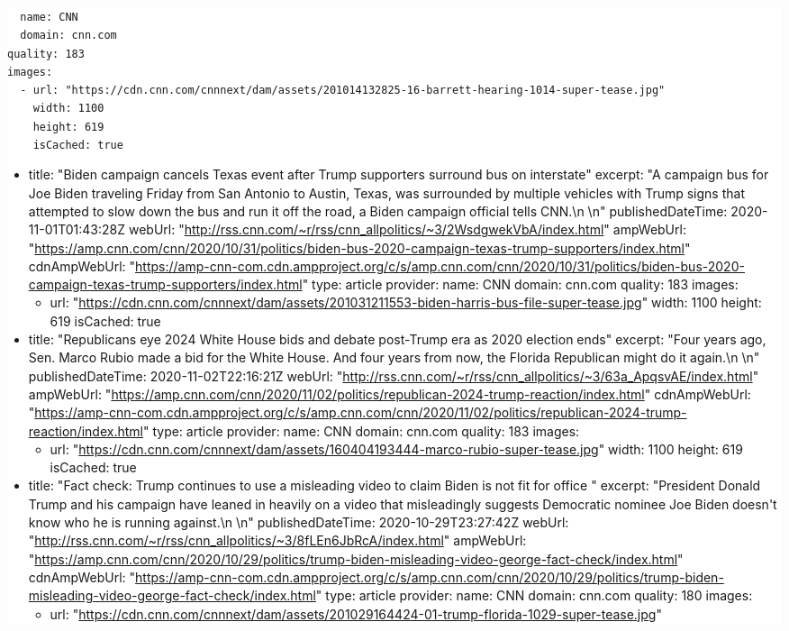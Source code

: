       name: CNN
      domain: cnn.com
    quality: 183
    images:
      - url: "https://cdn.cnn.com/cnnnext/dam/assets/201014132825-16-barrett-hearing-1014-super-tease.jpg"
        width: 1100
        height: 619
        isCached: true
  - title: "Biden campaign cancels Texas event after Trump supporters surround bus on interstate"
    excerpt: "A campaign bus for Joe Biden traveling Friday from San Antonio to Austin, Texas, was surrounded by multiple vehicles with Trump signs that attempted to slow down the bus and run it off the road, a Biden campaign official tells CNN.\n    \n"
    publishedDateTime: 2020-11-01T01:43:28Z
    webUrl: "http://rss.cnn.com/~r/rss/cnn_allpolitics/~3/2WsdgwekVbA/index.html"
    ampWebUrl: "https://amp.cnn.com/cnn/2020/10/31/politics/biden-bus-2020-campaign-texas-trump-supporters/index.html"
    cdnAmpWebUrl: "https://amp-cnn-com.cdn.ampproject.org/c/s/amp.cnn.com/cnn/2020/10/31/politics/biden-bus-2020-campaign-texas-trump-supporters/index.html"
    type: article
    provider:
      name: CNN
      domain: cnn.com
    quality: 183
    images:
      - url: "https://cdn.cnn.com/cnnnext/dam/assets/201031211553-biden-harris-bus-file-super-tease.jpg"
        width: 1100
        height: 619
        isCached: true
  - title: "Republicans eye 2024 White House bids and debate post-Trump era as 2020 election ends"
    excerpt: "Four years ago, Sen. Marco Rubio made a bid for the White House. And four years from now, the Florida Republican might do it again.\n    \n"
    publishedDateTime: 2020-11-02T22:16:21Z
    webUrl: "http://rss.cnn.com/~r/rss/cnn_allpolitics/~3/63a_ApqsvAE/index.html"
    ampWebUrl: "https://amp.cnn.com/cnn/2020/11/02/politics/republican-2024-trump-reaction/index.html"
    cdnAmpWebUrl: "https://amp-cnn-com.cdn.ampproject.org/c/s/amp.cnn.com/cnn/2020/11/02/politics/republican-2024-trump-reaction/index.html"
    type: article
    provider:
      name: CNN
      domain: cnn.com
    quality: 183
    images:
      - url: "https://cdn.cnn.com/cnnnext/dam/assets/160404193444-marco-rubio-super-tease.jpg"
        width: 1100
        height: 619
        isCached: true
  - title: "Fact check: Trump continues to use a misleading video to claim Biden is not fit for office "
    excerpt: "President Donald Trump and his campaign have leaned in heavily on a video that misleadingly suggests Democratic nominee Joe Biden doesn't know who he is running against.\n    \n"
    publishedDateTime: 2020-10-29T23:27:42Z
    webUrl: "http://rss.cnn.com/~r/rss/cnn_allpolitics/~3/8fLEn6JbRcA/index.html"
    ampWebUrl: "https://amp.cnn.com/cnn/2020/10/29/politics/trump-biden-misleading-video-george-fact-check/index.html"
    cdnAmpWebUrl: "https://amp-cnn-com.cdn.ampproject.org/c/s/amp.cnn.com/cnn/2020/10/29/politics/trump-biden-misleading-video-george-fact-check/index.html"
    type: article
    provider:
      name: CNN
      domain: cnn.com
    quality: 180
    images:
      - url: "https://cdn.cnn.com/cnnnext/dam/assets/201029164424-01-trump-florida-1029-super-tease.jpg"